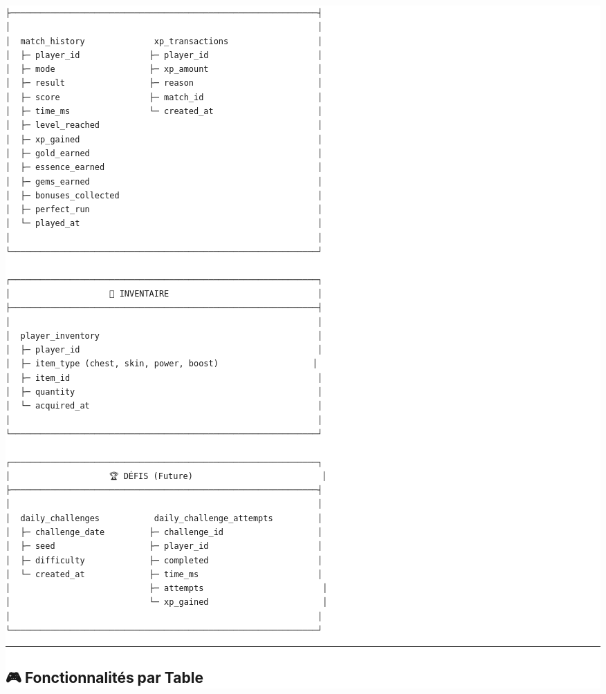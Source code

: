```
├──────────────────────────────────────────────────────────────┤
│                                                              │
│  match_history              xp_transactions                  │
│  ├─ player_id              ├─ player_id                      │
│  ├─ mode                   ├─ xp_amount                      │
│  ├─ result                 ├─ reason                         │
│  ├─ score                  ├─ match_id                       │
│  ├─ time_ms                └─ created_at                     │
│  ├─ level_reached                                            │
│  ├─ xp_gained                                                │
│  ├─ gold_earned                                              │
│  ├─ essence_earned                                           │
│  ├─ gems_earned                                              │
│  ├─ bonuses_collected                                        │
│  ├─ perfect_run                                              │
│  └─ played_at                                                │
│                                                              │
└──────────────────────────────────────────────────────────────┘

┌──────────────────────────────────────────────────────────────┐
│                    🎁 INVENTAIRE                              │
├──────────────────────────────────────────────────────────────┤
│                                                              │
│  player_inventory                                            │
│  ├─ player_id                                                │
│  ├─ item_type (chest, skin, power, boost)                   │
│  ├─ item_id                                                  │
│  ├─ quantity                                                 │
│  └─ acquired_at                                              │
│                                                              │
└──────────────────────────────────────────────────────────────┘

┌──────────────────────────────────────────────────────────────┐
│                    🏆 DÉFIS (Future)                          │
├──────────────────────────────────────────────────────────────┤
│                                                              │
│  daily_challenges           daily_challenge_attempts         │
│  ├─ challenge_date         ├─ challenge_id                   │
│  ├─ seed                   ├─ player_id                      │
│  ├─ difficulty             ├─ completed                      │
│  └─ created_at             ├─ time_ms                        │
│                            ├─ attempts                        │
│                            └─ xp_gained                       │
│                                                              │
└──────────────────────────────────────────────────────────────┘
```

---

## 🎮 Fonctionnalités par Table
